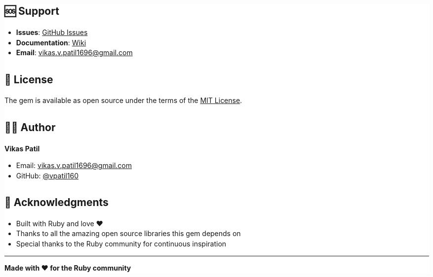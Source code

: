## 🆘 Support

- **Issues**: [GitHub Issues](https://github.com/yourusername/universal_document_processor/issues)
- **Documentation**: [Wiki](https://github.com/yourusername/universal_document_processor/wiki)
- **Email**: vikas.v.patil1696@gmail.com

## 📄 License

The gem is available as open source under the terms of the [MIT License](https://opensource.org/licenses/MIT).

## 👨‍💻 Author

**Vikas Patil**
- Email: vikas.v.patil1696@gmail.com
- GitHub: [@vpatil160](https://github.com/vpatil160)

## 🙏 Acknowledgments

- Built with Ruby and love ❤️
- Thanks to all the amazing open source libraries this gem depends on
- Special thanks to the Ruby community for continuous inspiration

---

**Made with ❤️ for the Ruby community** 
